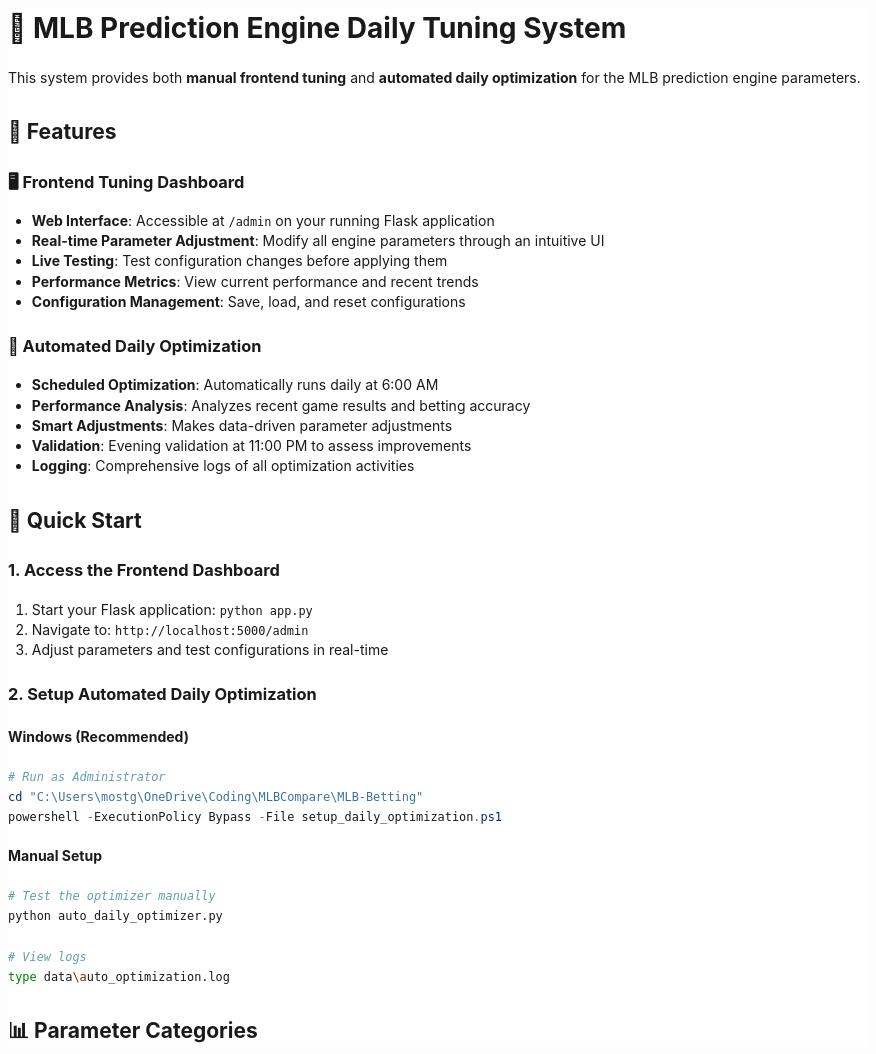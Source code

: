 # 🎯 MLB Prediction Engine Daily Tuning System

This system provides both **manual frontend tuning** and **automated daily optimization** for the MLB prediction engine parameters.

## 🌟 Features

### 🖥️ Frontend Tuning Dashboard
- **Web Interface**: Accessible at `/admin` on your running Flask application
- **Real-time Parameter Adjustment**: Modify all engine parameters through an intuitive UI
- **Live Testing**: Test configuration changes before applying them
- **Performance Metrics**: View current performance and recent trends
- **Configuration Management**: Save, load, and reset configurations

### 🤖 Automated Daily Optimization
- **Scheduled Optimization**: Automatically runs daily at 6:00 AM
- **Performance Analysis**: Analyzes recent game results and betting accuracy
- **Smart Adjustments**: Makes data-driven parameter adjustments
- **Validation**: Evening validation at 11:00 PM to assess improvements
- **Logging**: Comprehensive logs of all optimization activities

## 🚀 Quick Start

### 1. Access the Frontend Dashboard
1. Start your Flask application: `python app.py`
2. Navigate to: `http://localhost:5000/admin`
3. Adjust parameters and test configurations in real-time

### 2. Setup Automated Daily Optimization

#### Windows (Recommended)
```powershell
# Run as Administrator
cd "C:\Users\mostg\OneDrive\Coding\MLBCompare\MLB-Betting"
powershell -ExecutionPolicy Bypass -File setup_daily_optimization.ps1
```

#### Manual Setup
```bash
# Test the optimizer manually
python auto_daily_optimizer.py

# View logs
type data\auto_optimization.log
```

## 📊 Parameter Categories
